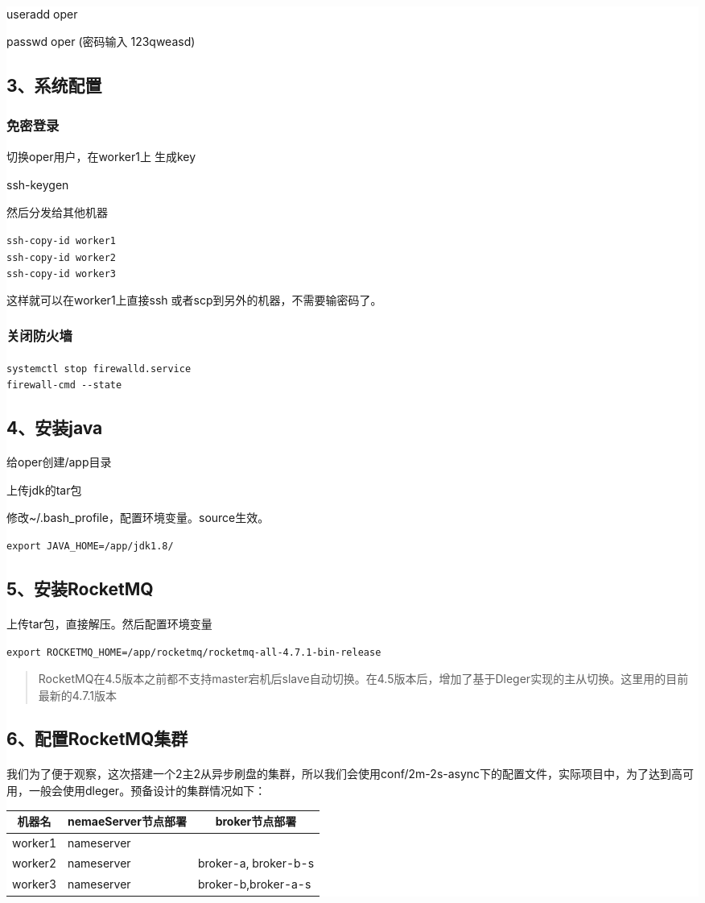 useradd oper

passwd oper (密码输入 123qweasd)

## 3、系统配置

### 免密登录

切换oper用户，在worker1上 生成key

ssh-keygen

然后分发给其他机器

```
ssh-copy-id worker1
ssh-copy-id worker2
ssh-copy-id worker3
```

这样就可以在worker1上直接ssh 或者scp到另外的机器，不需要输密码了。

### 关闭防火墙

```
systemctl stop firewalld.service
firewall-cmd --state 
```

## 4、安装java

给oper创建/app目录

上传jdk的tar包

修改~/.bash_profile，配置环境变量。source生效。

```
export JAVA_HOME=/app/jdk1.8/
```

## 5、安装RocketMQ

上传tar包，直接解压。然后配置环境变量

```
export ROCKETMQ_HOME=/app/rocketmq/rocketmq-all-4.7.1-bin-release
```

> RocketMQ在4.5版本之前都不支持master宕机后slave自动切换。在4.5版本后，增加了基于Dleger实现的主从切换。这里用的目前最新的4.7.1版本

## 6、配置RocketMQ集群

我们为了便于观察，这次搭建一个2主2从异步刷盘的集群，所以我们会使用conf/2m-2s-async下的配置文件，实际项目中，为了达到高可用，一般会使用dleger。预备设计的集群情况如下：

| 机器名  | nemaeServer节点部署 | broker节点部署       |
| ------- | ------------------- | -------------------- |
| worker1 | nameserver          |                      |
| worker2 | nameserver          | broker-a, broker-b-s |
| worker3 | nameserver          | broker-b,broker-a-s  |
